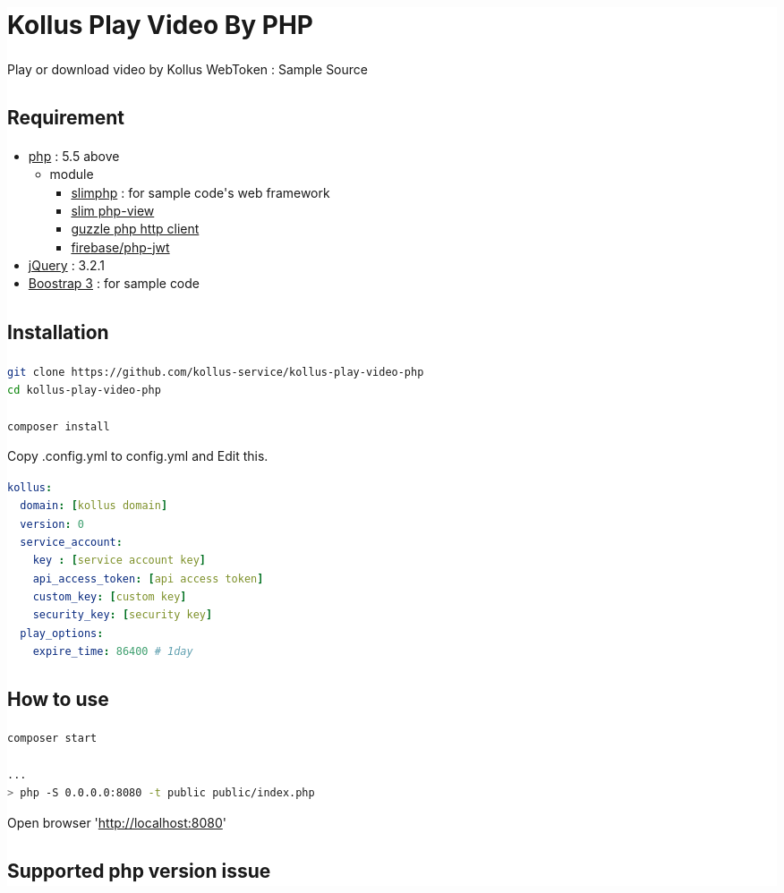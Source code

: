 # Kollus Play Video By PHP

Play or download video by Kollus WebToken : Sample Source

## Requirement

* [php](http://php.net) : 5.5 above
   * module
      * [slimphp](https://www.slimframework.com/) : for sample code's web framework
      * [slim php-view](https://github.com/slimphp/PHP-View)
      * [guzzle php http client](http://docs.guzzlephp.org/)
      * [firebase/php-jwt](https://github.com/firebase/php-jwt)
* [jQuery](https://jquery.com) : 3.2.1
* [Boostrap 3](https://getbootstrap.com/docs/3.3/) : for sample code
      
## Installation

```bash
git clone https://github.com/kollus-service/kollus-play-video-php
cd kollus-play-video-php

composer install
```
Copy .config.yml to config.yml and Edit this.

```yaml
kollus:
  domain: [kollus domain]
  version: 0
  service_account:
    key : [service account key]
    api_access_token: [api access token]
    custom_key: [custom key]
    security_key: [security key]
  play_options:
    expire_time: 86400 # 1day
```

## How to use

```bash
composer start

...
> php -S 0.0.0.0:8080 -t public public/index.php
```

Open browser '[http://localhost:8080](http://localhost:8080)'

## Supported php version issue
